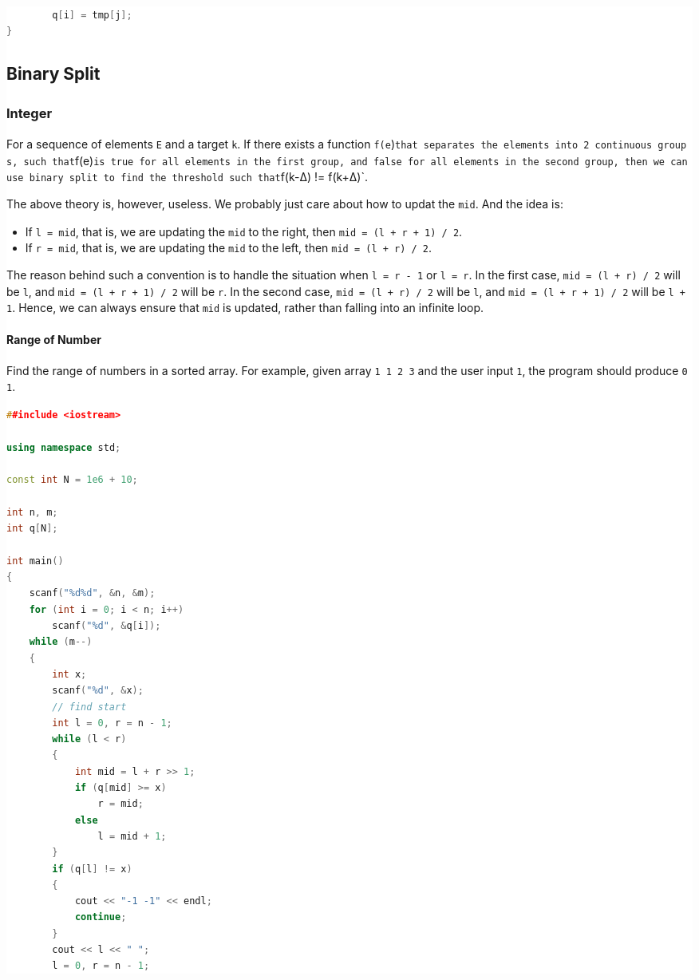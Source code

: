 ```cpp
        q[i] = tmp[j];
}
```

## Binary Split

### Integer

For a sequence of elements `E` and a target `k`. If there exists a function `f(e`)`that separates the elements into 2 continuous groups, such that`f(e)`is true for all elements in the first group, and false for all elements in the second group, then we can use binary split to find the threshold such that`f(k-Δ) != f(k+Δ)\`.

The above theory is, however, useless. We probably just care about how to updat the `mid`. And the idea is:

- If `l = mid`, that is, we are updating the `mid` to the right, then `mid = (l + r + 1) / 2`.
- If `r = mid`, that is, we are updating the `mid` to the left, then `mid = (l + r) / 2`.

The reason behind such a convention is to handle the situation when `l = r - 1` or `l = r`. In the first case, `mid = (l + r) / 2` will be `l`, and `mid = (l + r + 1) / 2` will be `r`. In the second case, `mid = (l + r) / 2` will be `l`, and `mid = (l + r + 1) / 2` will be `l + 1`. Hence, we can always ensure that `mid` is updated, rather than falling into an infinite loop.

#### Range of Number

Find the range of numbers in a sorted array. For example, given array `1 1 2 3` and the user input `1`, the program should produce `0 1`.

```cpp
##include <iostream>

using namespace std;

const int N = 1e6 + 10;

int n, m;
int q[N];

int main()
{
    scanf("%d%d", &n, &m);
    for (int i = 0; i < n; i++)
        scanf("%d", &q[i]);
    while (m--)
    {
        int x;
        scanf("%d", &x);
        // find start
        int l = 0, r = n - 1;
        while (l < r)
        {
            int mid = l + r >> 1;
            if (q[mid] >= x)
                r = mid;
            else
                l = mid + 1;
        }
        if (q[l] != x)
        {
            cout << "-1 -1" << endl;
            continue;
        }
        cout << l << " ";
        l = 0, r = n - 1;
```
